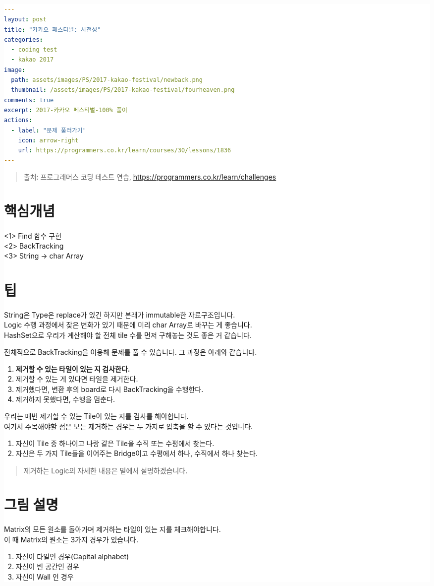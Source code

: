 ```yaml
---
layout: post
title: "카카오 페스티벌: 사천성"
categories:
  - coding test
  - kakao 2017
image:
  path: assets/images/PS/2017-kakao-festival/newback.png
  thumbnail: /assets/images/PS/2017-kakao-festival/fourheaven.png
comments: true
excerpt: 2017-카카오 페스티벌-100% 풀이
actions:
  - label: "문제 풀러가기"
    icon: arrow-right
    url: https://programmers.co.kr/learn/courses/30/lessons/1836
---
```

> 출처: 프로그래머스 코딩 테스트 연습, https://programmers.co.kr/learn/challenges<br/>

# 핵심개념
<1> Find 함수 구현<br/>
<2> BackTracking<br/>
<3> String -> char Array<br/>

# 팁
String은 Type은 replace가 있긴 하지만 본래가 immutable한 자료구조입니다.<br/>
Logic 수행 과정에서 잦은 변화가 있기 때문에 미리 char Array로 바꾸는 게 좋습니다.<br/>
HashSet으로 우리가 계산해야 할 전체 tile 수를 먼저 구해놓는 것도 좋은 거 같습니다.<br/>

전체적으로 BackTracking을 이용해 문제를 풀 수 있습니다. 그 과정은 아래와 같습니다.
1. **제거할 수 있는 타일이 있는 지 검사한다.**
2. 제거할 수 있는 게 있다면 타일을 제거한다.
3. 제거했다면, 변환 후의 board로 다시 BackTracking을 수행한다.
4. 제거하지 못했다면, 수행을 멈춘다.

우리는 매번 제거할 수 있는 Tile이 있는 지를 검사를 해야합니다.<br/>
여기서 주목해야할 점은 모든 제거하는 경우는 두 가지로 압축을 할 수 있다는 것입니다.<br/>

1. 자신이 Tile 중 하나이고 나랑 같은 Tile을 수직 또는 수평에서 찾는다.
2. 자신은 두 가지 Tile들을 이어주는 Bridge이고 수평에서 하나, 수직에서 하나 찾는다.<br>

> 제거하는 Logic의 자세한 내용은 밑에서 설명하겠습니다.

# 그림 설명
Matrix의 모든 원소를 돌아가며 제거하는 타일이 있는 지를 체크해야합니다.<br/>
이 때 Matrix의 원소는 3가지 경우가 있습니다.<br/>
1. 자신이 타일인 경우(Capital alphabet)
2. 자신이 빈 공간인 경우
3. 자신이 Wall 인 경우
